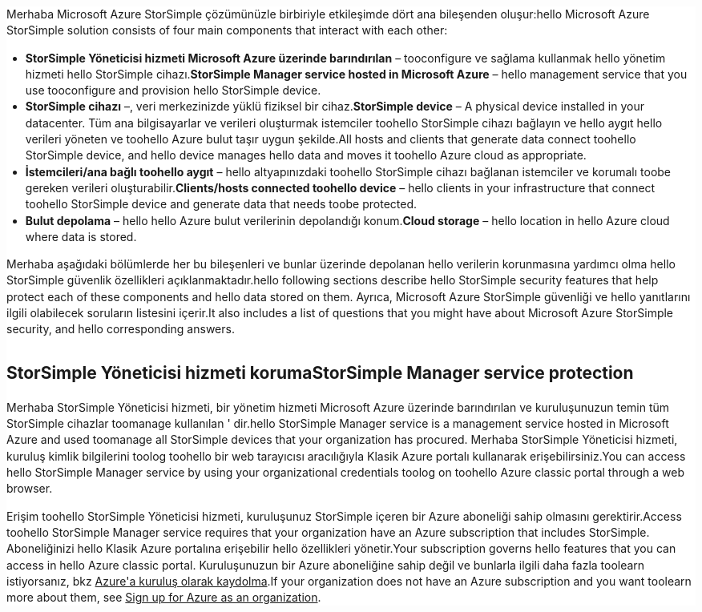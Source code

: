 <span data-ttu-id="82a78-110">Merhaba Microsoft Azure StorSimple çözümünüzle birbiriyle etkileşimde dört ana bileşenden oluşur:</span><span class="sxs-lookup"><span data-stu-id="82a78-110">hello Microsoft Azure StorSimple solution consists of four main components that interact with each other:</span></span>

* <span data-ttu-id="82a78-111">**StorSimple Yöneticisi hizmeti Microsoft Azure üzerinde barındırılan** – tooconfigure ve sağlama kullanmak hello yönetim hizmeti hello StorSimple cihazı.</span><span class="sxs-lookup"><span data-stu-id="82a78-111">**StorSimple Manager service hosted in Microsoft Azure** – hello management service that you use tooconfigure and provision hello StorSimple device.</span></span>
* <span data-ttu-id="82a78-112">**StorSimple cihazı** –, veri merkezinizde yüklü fiziksel bir cihaz.</span><span class="sxs-lookup"><span data-stu-id="82a78-112">**StorSimple device** – A physical device installed in your datacenter.</span></span> <span data-ttu-id="82a78-113">Tüm ana bilgisayarlar ve verileri oluşturmak istemciler toohello StorSimple cihazı bağlayın ve hello aygıt hello verileri yöneten ve toohello Azure bulut taşır uygun şekilde.</span><span class="sxs-lookup"><span data-stu-id="82a78-113">All hosts and clients that generate data connect toohello StorSimple device, and hello device manages hello data and moves it toohello Azure cloud as appropriate.</span></span>
* <span data-ttu-id="82a78-114">**İstemcileri/ana bağlı toohello aygıt** – hello altyapınızdaki toohello StorSimple cihazı bağlanan istemciler ve korumalı toobe gereken verileri oluşturabilir.</span><span class="sxs-lookup"><span data-stu-id="82a78-114">**Clients/hosts connected toohello device** – hello clients in your infrastructure that connect toohello StorSimple device and generate data that needs toobe protected.</span></span>
* <span data-ttu-id="82a78-115">**Bulut depolama** – hello hello Azure bulut verilerinin depolandığı konum.</span><span class="sxs-lookup"><span data-stu-id="82a78-115">**Cloud storage** – hello location in hello Azure cloud where data is stored.</span></span>

<span data-ttu-id="82a78-116">Merhaba aşağıdaki bölümlerde her bu bileşenleri ve bunlar üzerinde depolanan hello verilerin korunmasına yardımcı olma hello StorSimple güvenlik özellikleri açıklanmaktadır.</span><span class="sxs-lookup"><span data-stu-id="82a78-116">hello following sections describe hello StorSimple security features that help protect each of these components and hello data stored on them.</span></span> <span data-ttu-id="82a78-117">Ayrıca, Microsoft Azure StorSimple güvenliği ve hello yanıtlarını ilgili olabilecek soruların listesini içerir.</span><span class="sxs-lookup"><span data-stu-id="82a78-117">It also includes a list of questions that you might have about Microsoft Azure StorSimple security, and hello corresponding answers.</span></span>

## <a name="storsimple-manager-service-protection"></a><span data-ttu-id="82a78-118">StorSimple Yöneticisi hizmeti koruma</span><span class="sxs-lookup"><span data-stu-id="82a78-118">StorSimple Manager service protection</span></span>
<span data-ttu-id="82a78-119">Merhaba StorSimple Yöneticisi hizmeti, bir yönetim hizmeti Microsoft Azure üzerinde barındırılan ve kuruluşunuzun temin tüm StorSimple cihazlar toomanage kullanılan ' dir.</span><span class="sxs-lookup"><span data-stu-id="82a78-119">hello StorSimple Manager service is a management service hosted in Microsoft Azure and used toomanage all StorSimple devices that your organization has procured.</span></span> <span data-ttu-id="82a78-120">Merhaba StorSimple Yöneticisi hizmeti, kuruluş kimlik bilgilerini toolog toohello bir web tarayıcısı aracılığıyla Klasik Azure portalı kullanarak erişebilirsiniz.</span><span class="sxs-lookup"><span data-stu-id="82a78-120">You can access hello StorSimple Manager service by using your organizational credentials toolog on toohello Azure classic portal through a web browser.</span></span> 

<span data-ttu-id="82a78-121">Erişim toohello StorSimple Yöneticisi hizmeti, kuruluşunuz StorSimple içeren bir Azure aboneliği sahip olmasını gerektirir.</span><span class="sxs-lookup"><span data-stu-id="82a78-121">Access toohello StorSimple Manager service requires that your organization have an Azure subscription that includes StorSimple.</span></span> <span data-ttu-id="82a78-122">Aboneliğinizi hello Klasik Azure portalına erişebilir hello özellikleri yönetir.</span><span class="sxs-lookup"><span data-stu-id="82a78-122">Your subscription governs hello features that you can access in hello Azure classic portal.</span></span> <span data-ttu-id="82a78-123">Kuruluşunuzun bir Azure aboneliğine sahip değil ve bunlarla ilgili daha fazla toolearn istiyorsanız, bkz [Azure'a kuruluş olarak kaydolma](../active-directory/sign-up-organization.md).</span><span class="sxs-lookup"><span data-stu-id="82a78-123">If your organization does not have an Azure subscription and you want toolearn more about them, see [Sign up for Azure as an organization](../active-directory/sign-up-organization.md).</span></span> 
